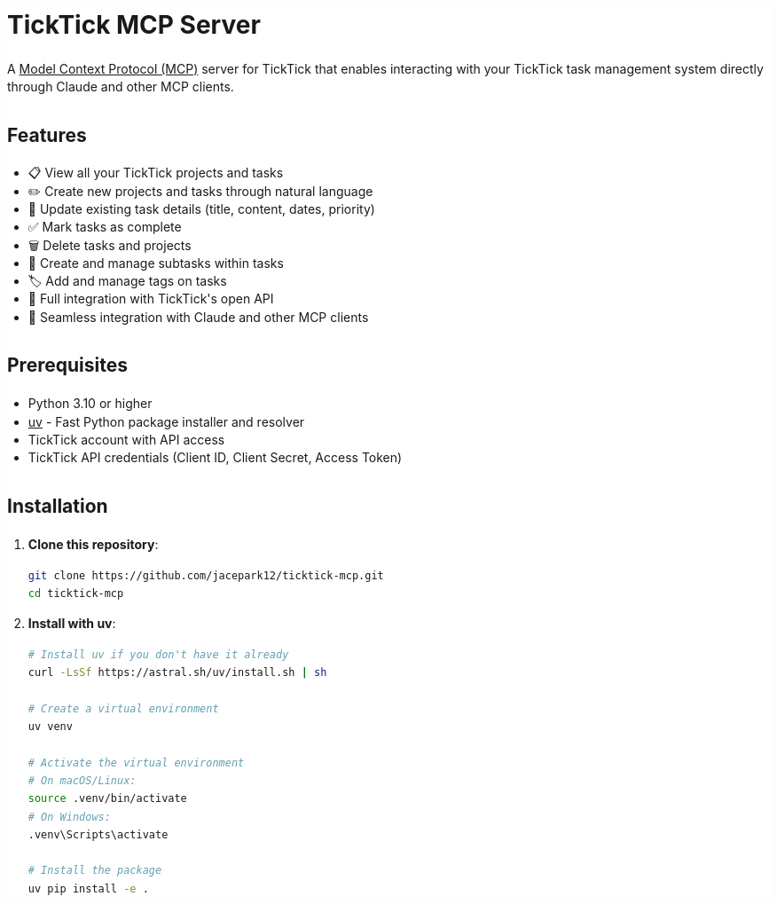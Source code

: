 # TickTick MCP Server

A [Model Context Protocol (MCP)](https://modelcontextprotocol.io/) server for TickTick that enables interacting with your TickTick task management system directly through Claude and other MCP clients.

## Features

- 📋 View all your TickTick projects and tasks
- ✏️ Create new projects and tasks through natural language
- 🔄 Update existing task details (title, content, dates, priority)
- ✅ Mark tasks as complete
- 🗑️ Delete tasks and projects
- 📝 Create and manage subtasks within tasks
- 🏷️ Add and manage tags on tasks
- 🔄 Full integration with TickTick's open API
- 🔌 Seamless integration with Claude and other MCP clients

## Prerequisites

- Python 3.10 or higher
- [uv](https://github.com/astral-sh/uv) - Fast Python package installer and resolver
- TickTick account with API access
- TickTick API credentials (Client ID, Client Secret, Access Token)

## Installation

1. **Clone this repository**:
   ```bash
   git clone https://github.com/jacepark12/ticktick-mcp.git
   cd ticktick-mcp
   ```

2. **Install with uv**:
   ```bash
   # Install uv if you don't have it already
   curl -LsSf https://astral.sh/uv/install.sh | sh

   # Create a virtual environment
   uv venv

   # Activate the virtual environment
   # On macOS/Linux:
   source .venv/bin/activate
   # On Windows:
   .venv\Scripts\activate

   # Install the package
   uv pip install -e .
   ```

